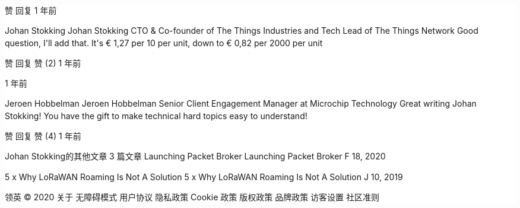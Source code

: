 赞
回复
1 年前

Johan Stokking
Johan Stokking
CTO & Co-founder of The Things Industries and Tech Lead of The Things Network
Good question, I'll add that. It's € 1,27 per 10 per unit, down to € 0,82 per 2000 per unit

赞
回复
赞 (2)
1 年前

1 年前

Jeroen Hobbelman
Jeroen Hobbelman
Senior Client Engagement Manager at Microchip Technology
Great writing Johan Stokking! You have the gift to make technical hard topics easy to understand!

赞
回复
赞 (4)
1 年前

Johan Stokking的其他文章
3 篇文章
Launching Packet Broker
Launching Packet Broker
F 18, 2020

5 x Why LoRaWAN Roaming Is Not A Solution
5 x Why LoRaWAN Roaming Is Not A Solution
J 10, 2019

领英
© 2020
关于
无障碍模式
用户协议
隐私政策
Cookie 政策
版权政策
品牌政策
访客设置
社区准则
